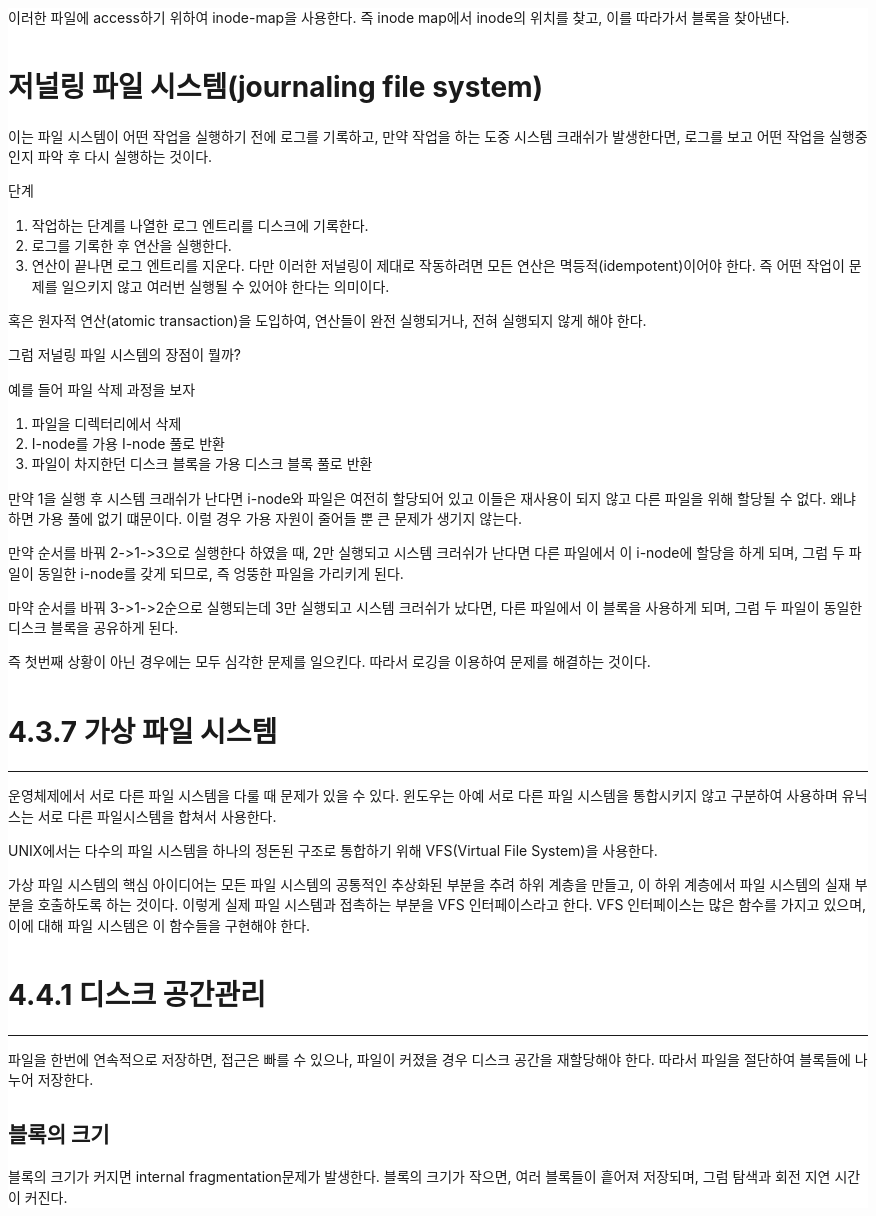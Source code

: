 이러한 파일에 access하기 위하여 inode-map을 사용한다. 즉 inode map에서 inode의 위치를 찾고, 이를 따라가서 블록을 찾아낸다.

# 저널링 파일 시스템(journaling file system)
이는 파일 시스템이 어떤 작업을 실행하기 전에 로그를 기록하고, 만약 작업을 하는 도중 시스템 크래쉬가 발생한다면, 로그를 보고 어떤 작업을 실행중인지 파악 후 다시 실행하는 것이다.

단계
1. 작업하는 단계를 나열한 로그 엔트리를 디스크에 기록한다.
2. 로그를 기록한 후 연산을 실행한다.
3. 연산이 끝나면 로그 엔트리를 지운다.
다만 이러한 저널링이 제대로 작동하려면 모든 연산은 멱등적(idempotent)이어야 한다. 즉 어떤 작업이 문제를 일으키지 않고 여러번 실행될 수 있어야 한다는 의미이다.

혹은 원자적 연산(atomic transaction)을 도입하여, 연산들이 완전 실행되거나, 전혀 실행되지 않게 해야 한다.

그럼 저널링 파일 시스템의 장점이 뭘까?

예를 들어 파일 삭제 과정을 보자
1. 파일을 디렉터리에서 삭제
2. I-node를 가용 I-node 풀로 반환
3. 파일이 차지한던 디스크 블록을 가용 디스크 블록 풀로 반환

만약 1을 실행 후 시스템 크래쉬가 난다면 i-node와 파일은 여전히 할당되어 있고 이들은 재사용이 되지 않고 다른 파일을 위해 할당될 수 없다. 왜냐하면 가용 풀에 없기 떄문이다. 이럴 경우 가용 자원이 줄어들 뿐 큰 문제가 생기지 않는다.

만약 순서를 바꿔 2->1->3으로 실행한다 하였을 때, 2만 실행되고 시스템 크러쉬가 난다면 다른 파일에서 이 i-node에 할당을 하게 되며, 그럼 두 파일이 동일한 i-node를 갖게 되므로, 즉 엉뚱한 파일을 가리키게 된다.

마약 순서를 바꿔 3->1->2순으로 실행되는데 3만 실행되고 시스템 크러쉬가 났다면, 다른 파일에서 이 블록을 사용하게 되며, 그럼 두 파일이 동일한 디스크 블록을 공유하게 된다.

즉 첫번째 상황이 아닌 경우에는 모두 심각한 문제를 일으킨다. 따라서 로깅을 이용하여 문제를 해결하는 것이다.

# 4.3.7 가상 파일 시스템
---
운영체제에서 서로 다른 파일 시스템을 다룰 때 문제가 있을 수 있다.
윈도우는 아예 서로 다른 파일 시스템을 통합시키지 않고 구분하여 사용하며
유닉스는 서로 다른 파일시스템을 합쳐서 사용한다.

UNIX에서는 다수의 파일 시스템을 하나의 정돈된 구조로 통합하기 위해 VFS(Virtual File System)을 사용한다.

가상 파일 시스템의 핵심 아이디어는 모든 파일 시스템의 공통적인 추상화된 부분을 추려 하위 계층을 만들고, 이 하위 계층에서 파일 시스템의 실재 부분을 호출하도록 하는 것이다.
이렇게 실제 파일 시스템과 접촉하는 부분을 VFS 인터페이스라고 한다.
VFS 인터페이스는 많은 함수를 가지고 있으며, 이에 대해 파일 시스템은 이 함수들을 구현해야 한다.



# 4.4.1 디스크 공간관리
---
파일을 한번에 연속적으로 저장하면, 접근은 빠를 수 있으나, 파일이 커졌을 경우 디스크 공간을 재할당해야 한다. 
따라서 파일을 절단하여 블록들에 나누어 저장한다.
## 블록의 크기
블록의 크기가 커지면 internal fragmentation문제가 발생한다.
블록의 크기가 작으면, 여러 블록들이 흩어져 저장되며, 그럼 탐색과 회전 지연 시간이 커진다.
